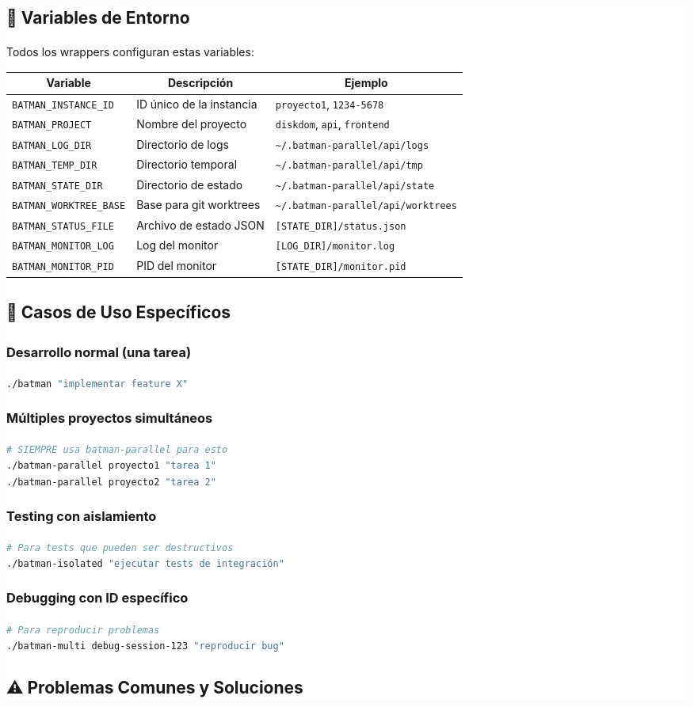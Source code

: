 ## 🔌 Variables de Entorno

Todos los wrappers configuran estas variables:

| Variable | Descripción | Ejemplo |
|----------|-------------|---------|
| `BATMAN_INSTANCE_ID` | ID único de la instancia | `proyecto1`, `1234-5678` |
| `BATMAN_PROJECT` | Nombre del proyecto | `diskdom`, `api`, `frontend` |
| `BATMAN_LOG_DIR` | Directorio de logs | `~/.batman-parallel/api/logs` |
| `BATMAN_TEMP_DIR` | Directorio temporal | `~/.batman-parallel/api/tmp` |
| `BATMAN_STATE_DIR` | Directorio de estado | `~/.batman-parallel/api/state` |
| `BATMAN_WORKTREE_BASE` | Base para git worktrees | `~/.batman-parallel/api/worktrees` |
| `BATMAN_STATUS_FILE` | Archivo de estado JSON | `[STATE_DIR]/status.json` |
| `BATMAN_MONITOR_LOG` | Log del monitor | `[LOG_DIR]/monitor.log` |
| `BATMAN_MONITOR_PID` | PID del monitor | `[STATE_DIR]/monitor.pid` |

## 🚀 Casos de Uso Específicos

### Desarrollo normal (una tarea)
```bash
./batman "implementar feature X"
```

### Múltiples proyectos simultáneos
```bash
# SIEMPRE usa batman-parallel para esto
./batman-parallel proyecto1 "tarea 1"
./batman-parallel proyecto2 "tarea 2"
```

### Testing con aislamiento
```bash
# Para tests que pueden ser destructivos
./batman-isolated "ejecutar tests de integración"
```

### Debugging con ID específico
```bash
# Para reproducir problemas
./batman-multi debug-session-123 "reproducir bug"
```

## ⚠️ Problemas Comunes y Soluciones
